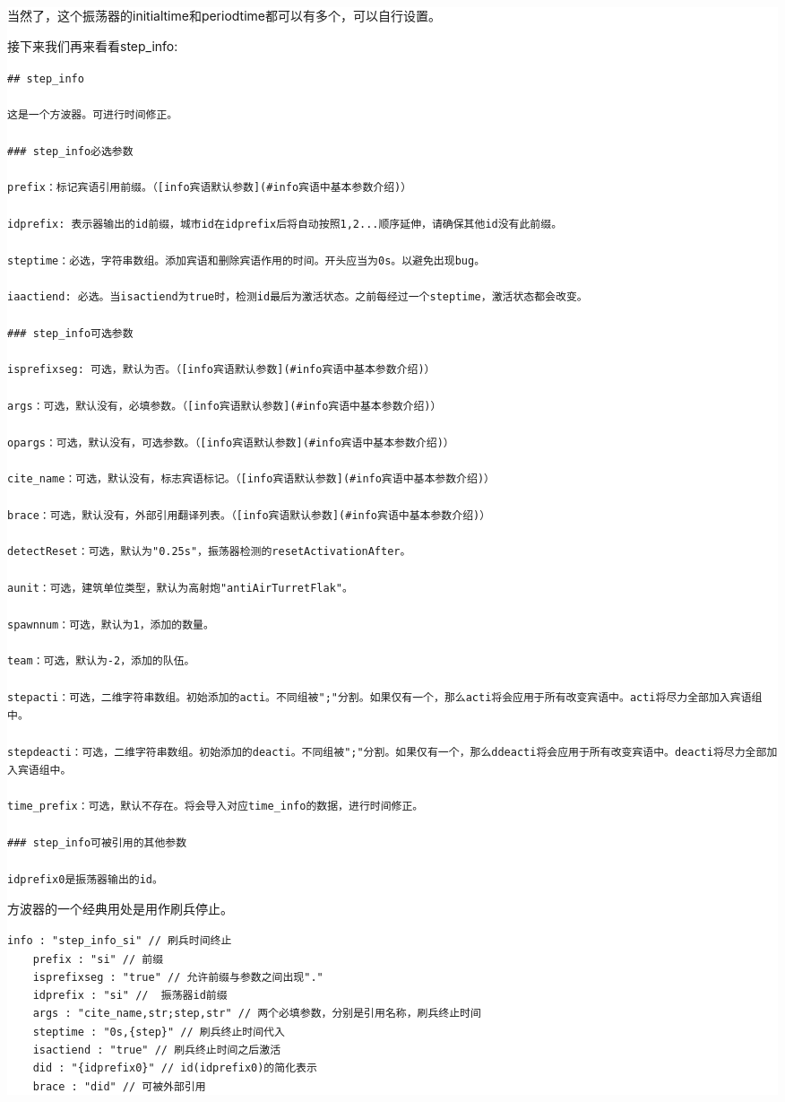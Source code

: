 当然了，这个振荡器的initialtime和periodtime都可以有多个，可以自行设置。

接下来我们再来看看step_info:

    ## step_info

    这是一个方波器。可进行时间修正。

    ### step_info必选参数

    prefix：标记宾语引用前缀。（[info宾语默认参数](#info宾语中基本参数介绍)）

    idprefix: 表示器输出的id前缀，城市id在idprefix后将自动按照1,2...顺序延伸，请确保其他id没有此前缀。

    steptime：必选，字符串数组。添加宾语和删除宾语作用的时间。开头应当为0s。以避免出现bug。

    iaactiend: 必选。当isactiend为true时，检测id最后为激活状态。之前每经过一个steptime，激活状态都会改变。

    ### step_info可选参数

    isprefixseg: 可选，默认为否。（[info宾语默认参数](#info宾语中基本参数介绍)）

    args：可选，默认没有，必填参数。（[info宾语默认参数](#info宾语中基本参数介绍)）

    opargs：可选，默认没有，可选参数。（[info宾语默认参数](#info宾语中基本参数介绍)）

    cite_name：可选，默认没有，标志宾语标记。（[info宾语默认参数](#info宾语中基本参数介绍)）

    brace：可选，默认没有，外部引用翻译列表。（[info宾语默认参数](#info宾语中基本参数介绍)）

    detectReset：可选，默认为"0.25s"，振荡器检测的resetActivationAfter。

    aunit：可选，建筑单位类型，默认为高射炮"antiAirTurretFlak"。

    spawnnum：可选，默认为1，添加的数量。

    team：可选，默认为-2，添加的队伍。

    stepacti：可选，二维字符串数组。初始添加的acti。不同组被";"分割。如果仅有一个，那么acti将会应用于所有改变宾语中。acti将尽力全部加入宾语组中。

    stepdeacti：可选，二维字符串数组。初始添加的deacti。不同组被";"分割。如果仅有一个，那么ddeacti将会应用于所有改变宾语中。deacti将尽力全部加入宾语组中。

    time_prefix：可选，默认不存在。将会导入对应time_info的数据，进行时间修正。

    ### step_info可被引用的其他参数

    idprefix0是振荡器输出的id。

方波器的一个经典用处是用作刷兵停止。

    info : "step_info_si" // 刷兵时间终止
        prefix : "si" // 前缀
        isprefixseg : "true" // 允许前缀与参数之间出现"."
        idprefix : "si" //  振荡器id前缀
        args : "cite_name,str;step,str" // 两个必填参数，分别是引用名称，刷兵终止时间
        steptime : "0s,{step}" // 刷兵终止时间代入
        isactiend : "true" // 刷兵终止时间之后激活
        did : "{idprefix0}" // id(idprefix0)的简化表示 
        brace : "did" // 可被外部引用
